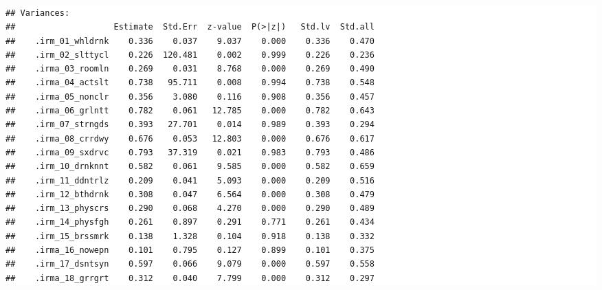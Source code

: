     ## Variances:
    ##                    Estimate  Std.Err  z-value  P(>|z|)   Std.lv  Std.all
    ##    .irm_01_whldrnk    0.336    0.037    9.037    0.000    0.336    0.470
    ##    .irm_02_slttycl    0.226  120.481    0.002    0.999    0.226    0.236
    ##    .irma_03_roomln    0.269    0.031    8.768    0.000    0.269    0.490
    ##    .irma_04_actslt    0.738   95.711    0.008    0.994    0.738    0.548
    ##    .irma_05_nonclr    0.356    3.080    0.116    0.908    0.356    0.457
    ##    .irma_06_grlntt    0.782    0.061   12.785    0.000    0.782    0.643
    ##    .irm_07_strngds    0.393   27.701    0.014    0.989    0.393    0.294
    ##    .irma_08_crrdwy    0.676    0.053   12.803    0.000    0.676    0.617
    ##    .irma_09_sxdrvc    0.793   37.319    0.021    0.983    0.793    0.486
    ##    .irm_10_drnknnt    0.582    0.061    9.585    0.000    0.582    0.659
    ##    .irm_11_ddntrlz    0.209    0.041    5.093    0.000    0.209    0.516
    ##    .irm_12_bthdrnk    0.308    0.047    6.564    0.000    0.308    0.479
    ##    .irm_13_physcrs    0.290    0.068    4.270    0.000    0.290    0.489
    ##    .irm_14_physfgh    0.261    0.897    0.291    0.771    0.261    0.434
    ##    .irm_15_brssmrk    0.138    1.328    0.104    0.918    0.138    0.332
    ##    .irma_16_nowepn    0.101    0.795    0.127    0.899    0.101    0.375
    ##    .irm_17_dsntsyn    0.597    0.066    9.079    0.000    0.597    0.558
    ##    .irma_18_grrgrt    0.312    0.040    7.799    0.000    0.312    0.297